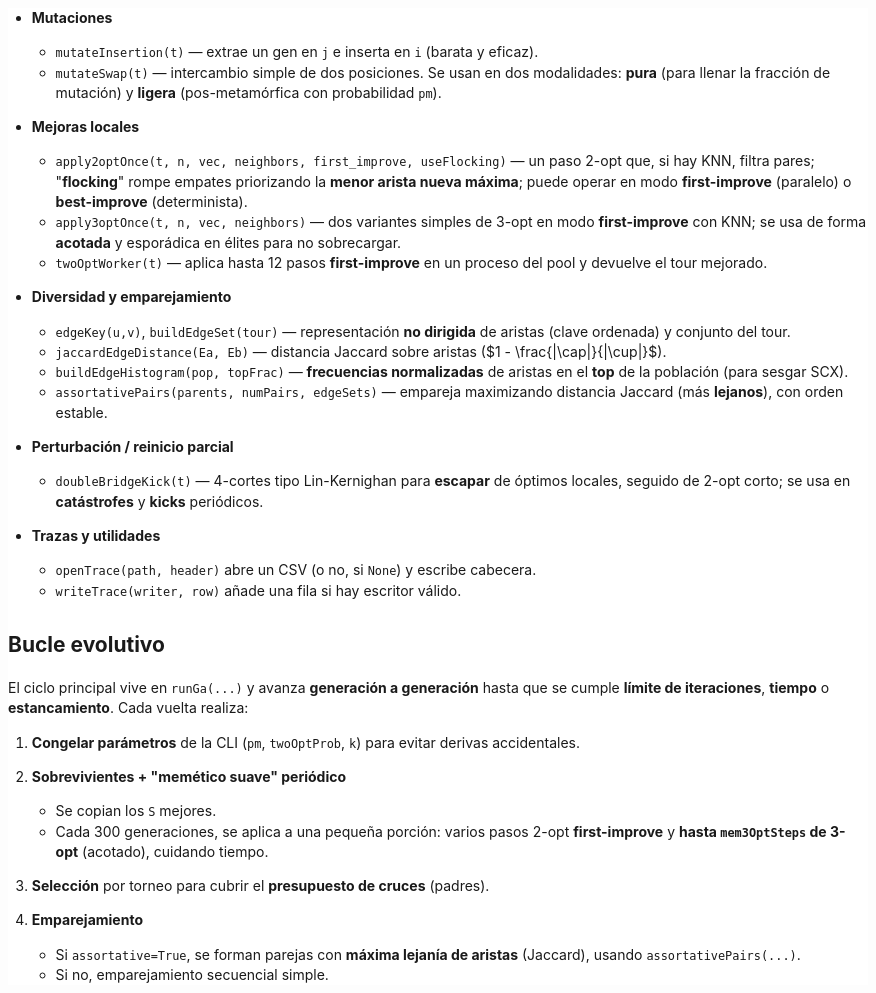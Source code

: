 - **Mutaciones**

  - `mutateInsertion(t)` — extrae un gen en `j` e inserta en `i` (barata y eficaz).
  - `mutateSwap(t)` — intercambio simple de dos posiciones.
    Se usan en dos modalidades: **pura** (para llenar la fracción de mutación) y **ligera** (pos-metamórfica con probabilidad `pm`).

- **Mejoras locales**

  - `apply2optOnce(t, n, vec, neighbors, first_improve, useFlocking)` — un paso 2-opt que, si hay KNN, filtra pares; "**flocking**" rompe empates priorizando la **menor arista nueva máxima**; puede operar en modo **first-improve** (paralelo) o **best-improve** (determinista).
  - `apply3optOnce(t, n, vec, neighbors)` — dos variantes simples de 3-opt en modo **first-improve** con KNN; se usa de forma **acotada** y esporádica en élites para no sobrecargar.
  - `twoOptWorker(t)` — aplica hasta 12 pasos **first-improve** en un proceso del pool y devuelve el tour mejorado.

- **Diversidad y emparejamiento**

  - `edgeKey(u,v)`, `buildEdgeSet(tour)` — representación **no dirigida** de aristas (clave ordenada) y conjunto del tour.
  - `jaccardEdgeDistance(Ea, Eb)` — distancia Jaccard sobre aristas ($1 - \frac{|\cap|}{|\cup|}$).
  - `buildEdgeHistogram(pop, topFrac)` — **frecuencias normalizadas** de aristas en el **top** de la población (para sesgar SCX).
  - `assortativePairs(parents, numPairs, edgeSets)` — empareja maximizando distancia Jaccard (más **lejanos**), con orden estable.

- **Perturbación / reinicio parcial**

  - `doubleBridgeKick(t)` — 4-cortes tipo Lin-Kernighan para **escapar** de óptimos locales, seguido de 2-opt corto; se usa en **catástrofes** y **kicks** periódicos.

- **Trazas y utilidades**

  - `openTrace(path, header)` abre un CSV (o no, si `None`) y escribe cabecera.
  - `writeTrace(writer, row)` añade una fila si hay escritor válido.

## Bucle evolutivo

El ciclo principal vive en `runGa(...)` y avanza **generación a generación** hasta que se cumple **límite de iteraciones**, **tiempo** o **estancamiento**. Cada vuelta realiza:

1. **Congelar parámetros** de la CLI (`pm`, `twoOptProb`, `k`) para evitar derivas accidentales.

2. **Sobrevivientes + "memético suave" periódico**

   - Se copian los `S` mejores.
   - Cada 300 generaciones, se aplica a una pequeña porción: varios pasos 2-opt **first-improve** y **hasta `mem3OptSteps` de 3-opt** (acotado), cuidando tiempo.

3. **Selección** por torneo para cubrir el **presupuesto de cruces** (padres).

4. **Emparejamiento**

   - Si `assortative=True`, se forman parejas con **máxima lejanía de aristas** (Jaccard), usando `assortativePairs(...)`.
   - Si no, emparejamiento secuencial simple.
